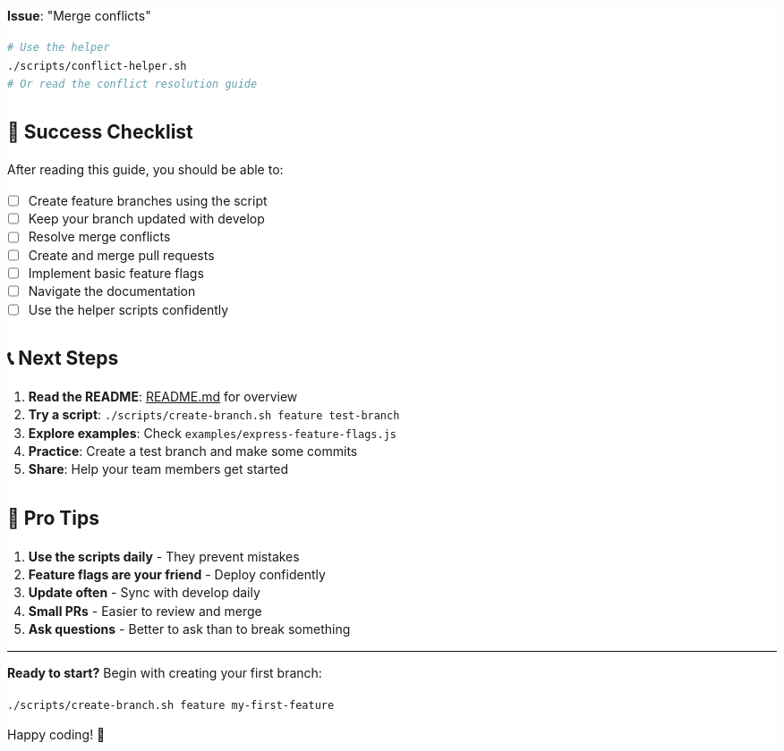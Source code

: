 **Issue**: "Merge conflicts"
```bash
# Use the helper
./scripts/conflict-helper.sh
# Or read the conflict resolution guide
```

## 🎯 Success Checklist

After reading this guide, you should be able to:

- [ ] Create feature branches using the script
- [ ] Keep your branch updated with develop
- [ ] Resolve merge conflicts
- [ ] Create and merge pull requests
- [ ] Implement basic feature flags
- [ ] Navigate the documentation
- [ ] Use the helper scripts confidently

## 📞 Next Steps

1. **Read the README**: [README.md](README.md) for overview
2. **Try a script**: `./scripts/create-branch.sh feature test-branch`
3. **Explore examples**: Check `examples/express-feature-flags.js`
4. **Practice**: Create a test branch and make some commits
5. **Share**: Help your team members get started

## 🌟 Pro Tips

1. **Use the scripts daily** - They prevent mistakes
2. **Feature flags are your friend** - Deploy confidently
3. **Update often** - Sync with develop daily
4. **Small PRs** - Easier to review and merge
5. **Ask questions** - Better to ask than to break something

---

**Ready to start?** Begin with creating your first branch:

```bash
./scripts/create-branch.sh feature my-first-feature
```

Happy coding! 🚀
